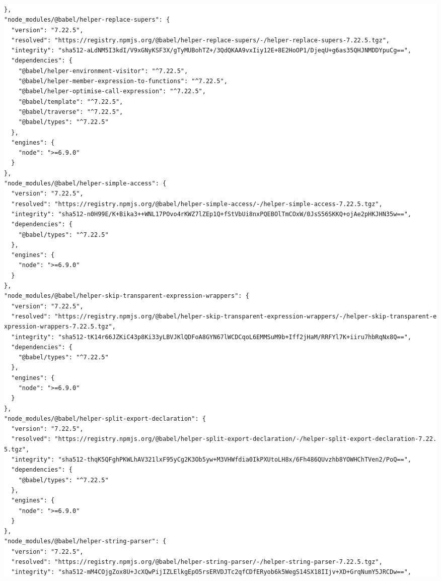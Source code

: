     },
    "node_modules/@babel/helper-replace-supers": {
      "version": "7.22.5",
      "resolved": "https://registry.npmjs.org/@babel/helper-replace-supers/-/helper-replace-supers-7.22.5.tgz",
      "integrity": "sha512-aLdNM5I3kdI/V9xGNyKSF3X/gTyMUBohTZ+/3QdQKAA9vxIiy12E+8E2HoOP1/DjeqU+g6as35QHJNMDDYpuCg==",
      "dependencies": {
        "@babel/helper-environment-visitor": "^7.22.5",
        "@babel/helper-member-expression-to-functions": "^7.22.5",
        "@babel/helper-optimise-call-expression": "^7.22.5",
        "@babel/template": "^7.22.5",
        "@babel/traverse": "^7.22.5",
        "@babel/types": "^7.22.5"
      },
      "engines": {
        "node": ">=6.9.0"
      }
    },
    "node_modules/@babel/helper-simple-access": {
      "version": "7.22.5",
      "resolved": "https://registry.npmjs.org/@babel/helper-simple-access/-/helper-simple-access-7.22.5.tgz",
      "integrity": "sha512-n0H99E/K+Bika3++WNL17POvo4rKWZ7lZEp1Q+fStVbUi8nxPQEBOlTmCOxW/0JsS56SKKQ+ojAe2pHKJHN35w==",
      "dependencies": {
        "@babel/types": "^7.22.5"
      },
      "engines": {
        "node": ">=6.9.0"
      }
    },
    "node_modules/@babel/helper-skip-transparent-expression-wrappers": {
      "version": "7.22.5",
      "resolved": "https://registry.npmjs.org/@babel/helper-skip-transparent-expression-wrappers/-/helper-skip-transparent-expression-wrappers-7.22.5.tgz",
      "integrity": "sha512-tK14r66JZKiC43p8Ki33yLBVJKlQDFoA8GYN67lWCDCqoL6EMMSuM9b+Iff2jHaM/RRFYl7K+iiru7hbRqNx8Q==",
      "dependencies": {
        "@babel/types": "^7.22.5"
      },
      "engines": {
        "node": ">=6.9.0"
      }
    },
    "node_modules/@babel/helper-split-export-declaration": {
      "version": "7.22.5",
      "resolved": "https://registry.npmjs.org/@babel/helper-split-export-declaration/-/helper-split-export-declaration-7.22.5.tgz",
      "integrity": "sha512-thqK5QFghPKWLhAV321lxF95yCg2K3Ob5yw+M3VHWfdia0IkPXUtoLH8x/6Fh486QUvzhb8YOWHChTVen2/PoQ==",
      "dependencies": {
        "@babel/types": "^7.22.5"
      },
      "engines": {
        "node": ">=6.9.0"
      }
    },
    "node_modules/@babel/helper-string-parser": {
      "version": "7.22.5",
      "resolved": "https://registry.npmjs.org/@babel/helper-string-parser/-/helper-string-parser-7.22.5.tgz",
      "integrity": "sha512-mM4COjgZox8U+JcXQwPijIZLElkgEpO5rsERVDJTc2qfCDfERyob6k5WegS14SX18IIjv+XD+GrqNumY5JRCDw==",